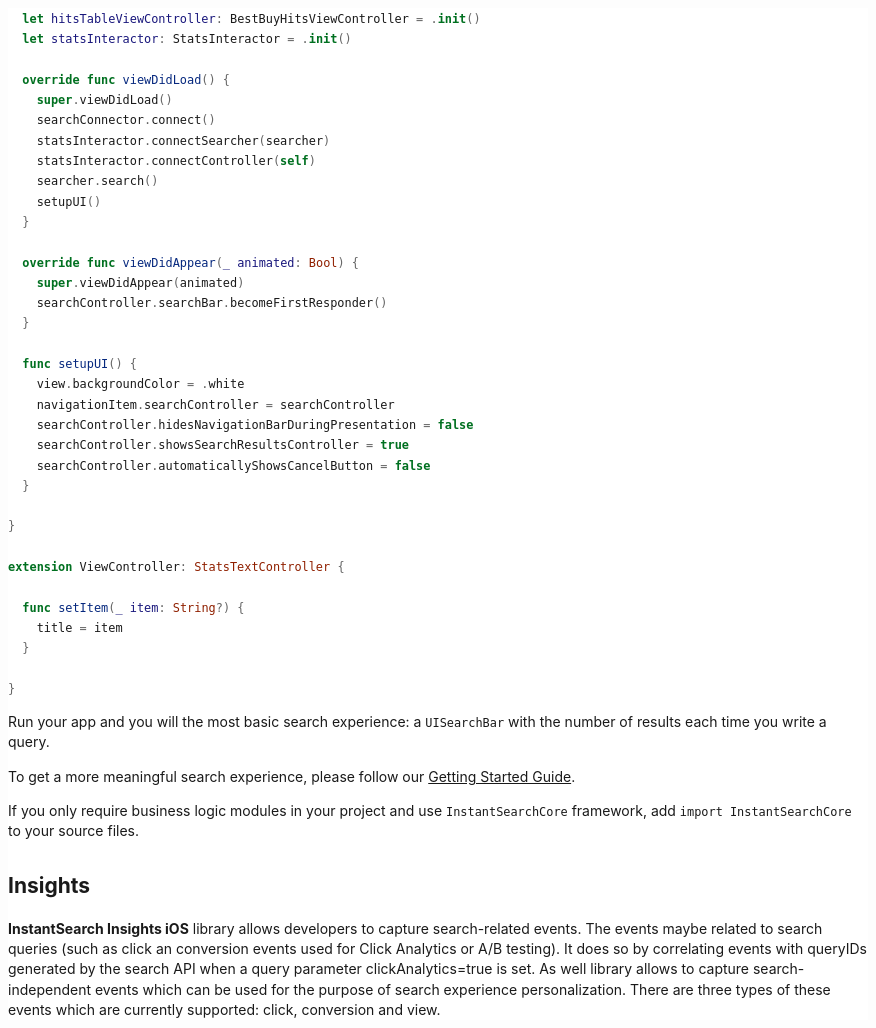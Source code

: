 ```swift
  let hitsTableViewController: BestBuyHitsViewController = .init()
  let statsInteractor: StatsInteractor = .init()
  
  override func viewDidLoad() {
    super.viewDidLoad()
    searchConnector.connect()
    statsInteractor.connectSearcher(searcher)
    statsInteractor.connectController(self)
    searcher.search()
    setupUI()
  }
  
  override func viewDidAppear(_ animated: Bool) {
    super.viewDidAppear(animated)
    searchController.searchBar.becomeFirstResponder()
  }
  
  func setupUI() {
    view.backgroundColor = .white
    navigationItem.searchController = searchController
    searchController.hidesNavigationBarDuringPresentation = false
    searchController.showsSearchResultsController = true
    searchController.automaticallyShowsCancelButton = false
  }
      
}

extension ViewController: StatsTextController {
  
  func setItem(_ item: String?) {
    title = item
  }

}
```

Run your app and you will the most basic search experience: a `UISearchBar` with the number of results each time you write a query.

To get a more meaningful search experience, please follow our [Getting Started Guide](https://www.algolia.com/doc/guides/building-search-ui/getting-started/ios/).

If you only require business logic modules in your project and use `InstantSearchCore` framework, add `import InstantSearchCore` to your source files. 

## Insights

**InstantSearch Insights iOS** library allows developers to capture search-related events. The events maybe related to search queries (such as click an conversion events used for Click Analytics or A/B testing). It does so by correlating events with queryIDs generated by the search API when a query parameter clickAnalytics=true is set. As well library allows to capture search-independent events which can be used for the purpose of search experience personalization. There are three types of these events which are currently supported: click, conversion and view.
